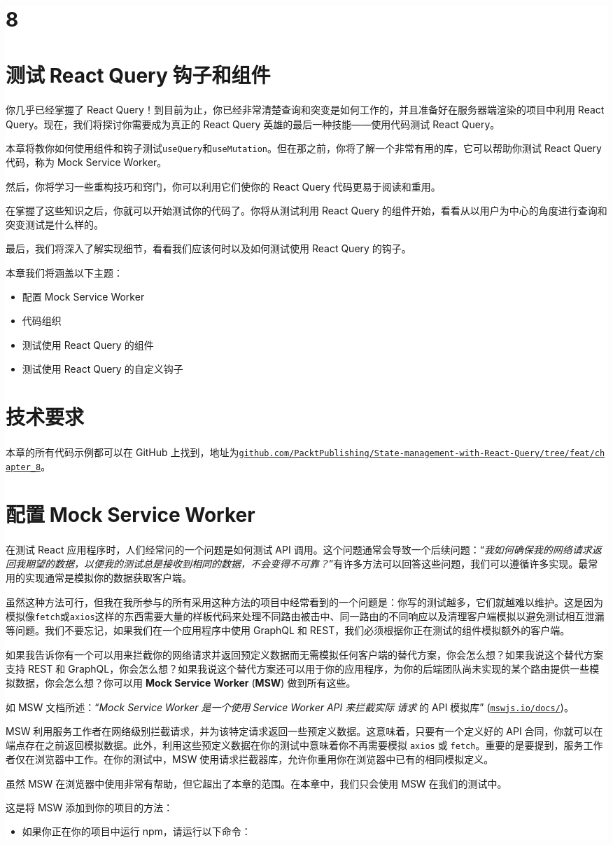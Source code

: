 # 8

# 测试 React Query 钩子和组件

你几乎已经掌握了 React Query！到目前为止，你已经非常清楚查询和突变是如何工作的，并且准备好在服务器端渲染的项目中利用 React Query。现在，我们将探讨你需要成为真正的 React Query 英雄的最后一种技能——使用代码测试 React Query。

本章将教你如何使用组件和钩子测试`useQuery`和`useMutation`。但在那之前，你将了解一个非常有用的库，它可以帮助你测试 React Query 代码，称为 Mock Service Worker。

然后，你将学习一些重构技巧和窍门，你可以利用它们使你的 React Query 代码更易于阅读和重用。

在掌握了这些知识之后，你就可以开始测试你的代码了。你将从测试利用 React Query 的组件开始，看看从以用户为中心的角度进行查询和突变测试是什么样的。

最后，我们将深入了解实现细节，看看我们应该何时以及如何测试使用 React Query 的钩子。

本章我们将涵盖以下主题：

+   配置 Mock Service Worker

+   代码组织

+   测试使用 React Query 的组件

+   测试使用 React Query 的自定义钩子

# 技术要求

本章的所有代码示例都可以在 GitHub 上找到，地址为[`github.com/PacktPublishing/State-management-with-React-Query/tree/feat/chapter_8`](https://github.com/PacktPublishing/State-management-with-React-Query/tree/feat/chapter_8)。

# 配置 Mock Service Worker

在测试 React 应用程序时，人们经常问的一个问题是如何测试 API 调用。这个问题通常会导致一个后续问题：“*我如何确保我的网络请求返回我期望的数据，以便我的测试总是接收到相同的数据，不会变得不可靠？*”有许多方法可以回答这些问题，我们可以遵循许多实现。最常用的实现通常是模拟你的数据获取客户端。

虽然这种方法可行，但我在我所参与的所有采用这种方法的项目中经常看到的一个问题是：你写的测试越多，它们就越难以维护。这是因为模拟像`fetch`或`axios`这样的东西需要大量的样板代码来处理不同路由被击中、同一路由的不同响应以及清理客户端模拟以避免测试相互泄漏等问题。我们不要忘记，如果我们在一个应用程序中使用 GraphQL 和 REST，我们必须根据你正在测试的组件模拟额外的客户端。

如果我告诉你有一个可以用来拦截你的网络请求并返回预定义数据而无需模拟任何客户端的替代方案，你会怎么想？如果我说这个替代方案支持 REST 和 GraphQL，你会怎么想？如果我说这个替代方案还可以用于你的应用程序，为你的后端团队尚未实现的某个路由提供一些模拟数据，你会怎么想？你可以用 **Mock Service** **Worker** (**MSW**) 做到所有这些。

如 MSW 文档所述：“*Mock Service Worker 是一个使用 Service Worker API 来拦截实际* *请求* 的 API 模拟库” ([`mswjs.io/docs/`](https://mswjs.io/docs/))。

MSW 利用服务工作者在网络级别拦截请求，并为该特定请求返回一些预定义数据。这意味着，只要有一个定义好的 API 合同，你就可以在端点存在之前返回模拟数据。此外，利用这些预定义数据在你的测试中意味着你不再需要模拟 `axios` 或 `fetch`。重要的是要提到，服务工作者仅在浏览器中工作。在你的测试中，MSW 使用请求拦截器库，允许你重用你在浏览器中已有的相同模拟定义。

虽然 MSW 在浏览器中使用非常有帮助，但它超出了本章的范围。在本章中，我们只会使用 MSW 在我们的测试中。

这是将 MSW 添加到你的项目的方法：

+   如果你正在你的项目中运行 npm，请运行以下命令：
